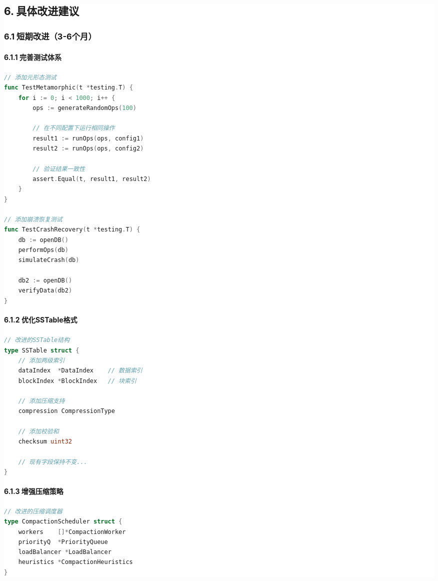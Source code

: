 ## 6. 具体改进建议

### 6.1 短期改进（3-6个月）

#### 6.1.1 完善测试体系
```go
// 添加元形态测试
func TestMetamorphic(t *testing.T) {
    for i := 0; i < 1000; i++ {
        ops := generateRandomOps(100)
        
        // 在不同配置下运行相同操作
        result1 := runOps(ops, config1)
        result2 := runOps(ops, config2)
        
        // 验证结果一致性
        assert.Equal(t, result1, result2)
    }
}

// 添加崩溃恢复测试
func TestCrashRecovery(t *testing.T) {
    db := openDB()
    performOps(db)
    simulateCrash(db)
    
    db2 := openDB()
    verifyData(db2)
}
```

#### 6.1.2 优化SSTable格式
```go
// 改进的SSTable结构
type SSTable struct {
    // 添加两级索引
    dataIndex  *DataIndex    // 数据索引
    blockIndex *BlockIndex   // 块索引
    
    // 添加压缩支持
    compression CompressionType
    
    // 添加校验和
    checksum uint32
    
    // 现有字段保持不变...
}
```

#### 6.1.3 增强压缩策略
```go
// 改进的压缩调度器
type CompactionScheduler struct {
    workers    []*CompactionWorker
    priorityQ  *PriorityQueue
    loadBalancer *LoadBalancer
    heuristics *CompactionHeuristics
}
```
